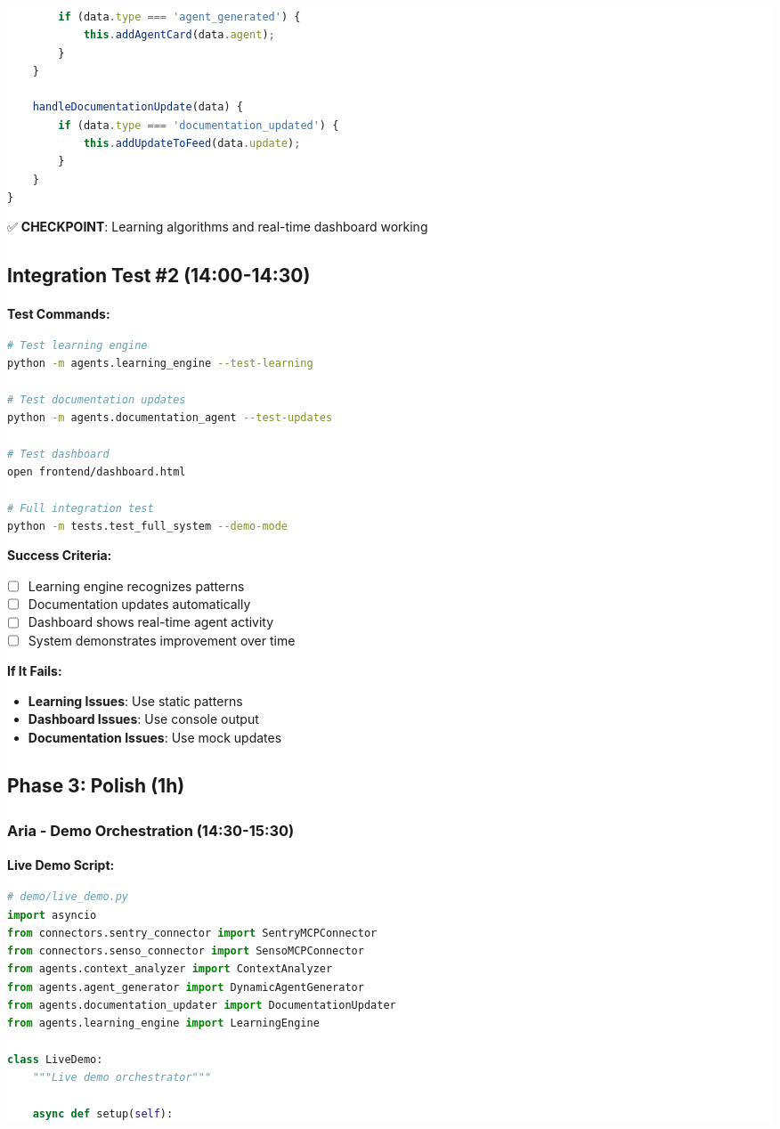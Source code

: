```javascript
        if (data.type === 'agent_generated') {
            this.addAgentCard(data.agent);
        }
    }
    
    handleDocumentationUpdate(data) {
        if (data.type === 'documentation_updated') {
            this.addUpdateToFeed(data.update);
        }
    }
}
```

✅ **CHECKPOINT**: Learning algorithms and real-time dashboard working

## Integration Test #2 (14:00-14:30)

**Test Commands:**

```bash
# Test learning engine
python -m agents.learning_engine --test-learning

# Test documentation updates
python -m agents.documentation_agent --test-updates

# Test dashboard
open frontend/dashboard.html

# Full integration test
python -m tests.test_full_system --demo-mode
```

**Success Criteria:**

- [ ] Learning engine recognizes patterns
- [ ] Documentation updates automatically
- [ ] Dashboard shows real-time agent activity
- [ ] System demonstrates improvement over time

**If It Fails:**

- **Learning Issues**: Use static patterns
- **Dashboard Issues**: Use console output
- **Documentation Issues**: Use mock updates

## Phase 3: Polish (1h)

### **Aria - Demo Orchestration (14:30-15:30)**

**Live Demo Script:**

```python
# demo/live_demo.py
import asyncio
from connectors.sentry_connector import SentryMCPConnector
from connectors.senso_connector import SensoMCPConnector
from agents.context_analyzer import ContextAnalyzer
from agents.agent_generator import DynamicAgentGenerator
from agents.documentation_updater import DocumentationUpdater
from agents.learning_engine import LearningEngine

class LiveDemo:
    """Live demo orchestrator"""
    
    async def setup(self):
```